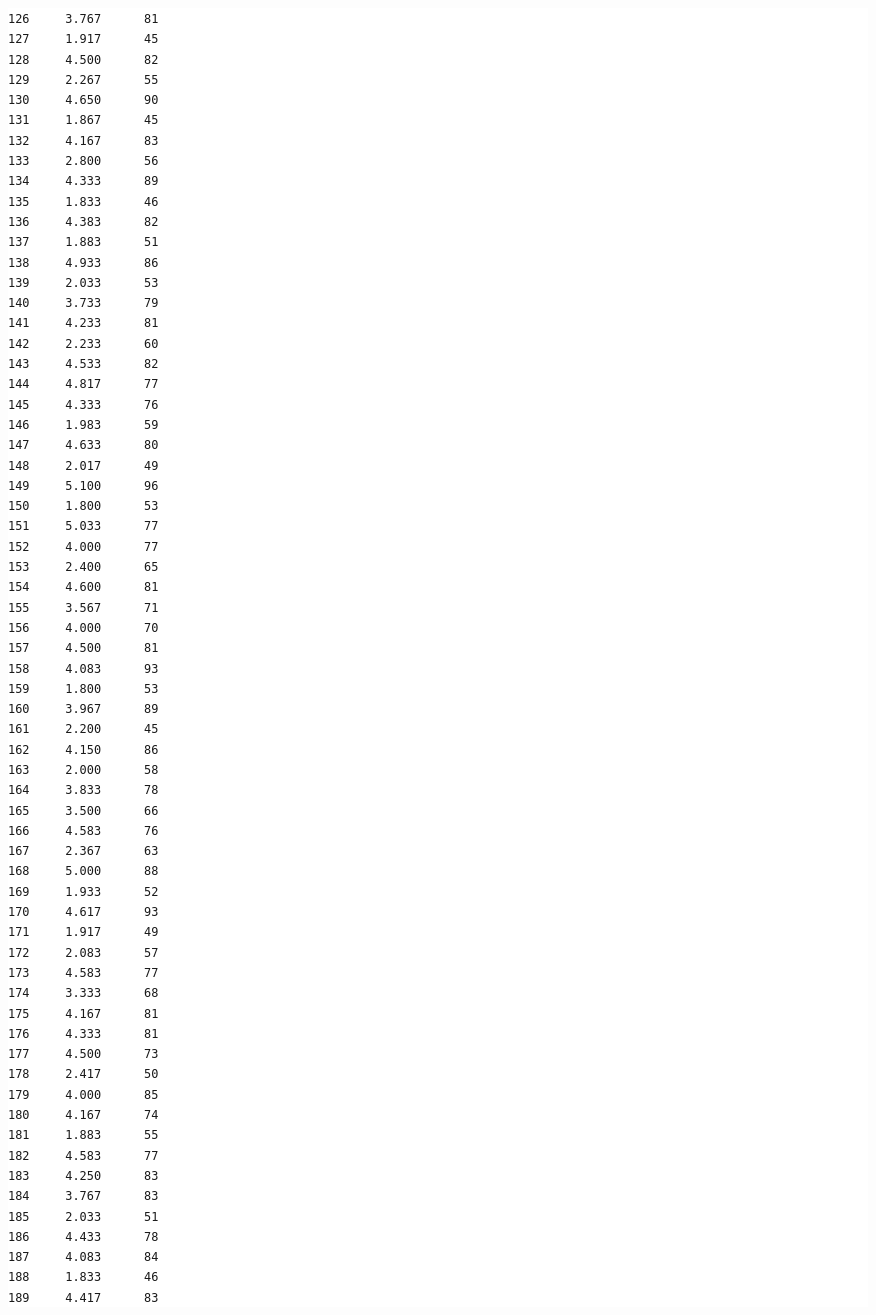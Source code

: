     126     3.767      81
    127     1.917      45
    128     4.500      82
    129     2.267      55
    130     4.650      90
    131     1.867      45
    132     4.167      83
    133     2.800      56
    134     4.333      89
    135     1.833      46
    136     4.383      82
    137     1.883      51
    138     4.933      86
    139     2.033      53
    140     3.733      79
    141     4.233      81
    142     2.233      60
    143     4.533      82
    144     4.817      77
    145     4.333      76
    146     1.983      59
    147     4.633      80
    148     2.017      49
    149     5.100      96
    150     1.800      53
    151     5.033      77
    152     4.000      77
    153     2.400      65
    154     4.600      81
    155     3.567      71
    156     4.000      70
    157     4.500      81
    158     4.083      93
    159     1.800      53
    160     3.967      89
    161     2.200      45
    162     4.150      86
    163     2.000      58
    164     3.833      78
    165     3.500      66
    166     4.583      76
    167     2.367      63
    168     5.000      88
    169     1.933      52
    170     4.617      93
    171     1.917      49
    172     2.083      57
    173     4.583      77
    174     3.333      68
    175     4.167      81
    176     4.333      81
    177     4.500      73
    178     2.417      50
    179     4.000      85
    180     4.167      74
    181     1.883      55
    182     4.583      77
    183     4.250      83
    184     3.767      83
    185     2.033      51
    186     4.433      78
    187     4.083      84
    188     1.833      46
    189     4.417      83